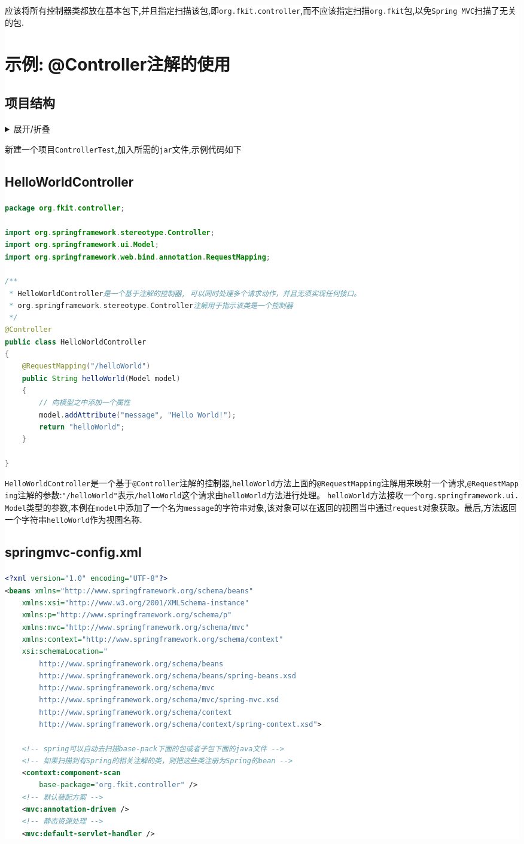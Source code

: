 应该将所有控制器类都放在基本包下,并且指定扫描该包,即`org.fkit.controller`,而不应该指定扫描`org.fkit`包,以免`Spring MVC`扫描了无关的包.
# 示例: @Controller注解的使用
## 项目结构

<details><summary>展开/折叠</summary></details>

新建一个项目`ControllerTest`,加入所需的`jar`文件,示例代码如下
## HelloWorldController
```java
package org.fkit.controller;

import org.springframework.stereotype.Controller;
import org.springframework.ui.Model;
import org.springframework.web.bind.annotation.RequestMapping;

/**
 * HelloWorldController是一个基于注解的控制器, 可以同时处理多个请求动作，并且无须实现任何接口。
 * org.springframework.stereotype.Controller注解用于指示该类是一个控制器
 */
@Controller
public class HelloWorldController
{
    @RequestMapping("/helloWorld")
    public String helloWorld(Model model)
    {
        // 向模型之中添加一个属性
        model.addAttribute("message", "Hello World!");
        return "helloWorld";
    }

}
```
`HelloWorldController`是一个基于`@Controller`注解的控制器,`helloWorld`方法上面的`@RequestMapping`注解用来映射一个请求,`@RequestMapping`注解的参数:`"/helloWorld"`表示`/helloWorld`这个请求由`helloWorld`方法进行处理。 `helloWorld`方法接收一个`org.springframework.ui.Model`类型的参数,本例在`model`中添加了一个名为`message`的字符串对象,该对象可以在返回的视图当中通过`request`对象获取。最后,方法返回一个字符串`helloWorld`作为视图名称.
## springmvc-config.xml
```xml
<?xml version="1.0" encoding="UTF-8"?>
<beans xmlns="http://www.springframework.org/schema/beans"
    xmlns:xsi="http://www.w3.org/2001/XMLSchema-instance"
    xmlns:p="http://www.springframework.org/schema/p"
    xmlns:mvc="http://www.springframework.org/schema/mvc"
    xmlns:context="http://www.springframework.org/schema/context"
    xsi:schemaLocation="
        http://www.springframework.org/schema/beans
        http://www.springframework.org/schema/beans/spring-beans.xsd
        http://www.springframework.org/schema/mvc
        http://www.springframework.org/schema/mvc/spring-mvc.xsd     
        http://www.springframework.org/schema/context
        http://www.springframework.org/schema/context/spring-context.xsd">

    <!-- spring可以自动去扫描base-pack下面的包或者子包下面的java文件 -->
    <!-- 如果扫描到有Spring的相关注解的类，则把这些类注册为Spring的bean -->
    <context:component-scan
        base-package="org.fkit.controller" />
    <!-- 默认装配方案 -->
    <mvc:annotation-driven />
    <!-- 静态资源处理 -->
    <mvc:default-servlet-handler />
```